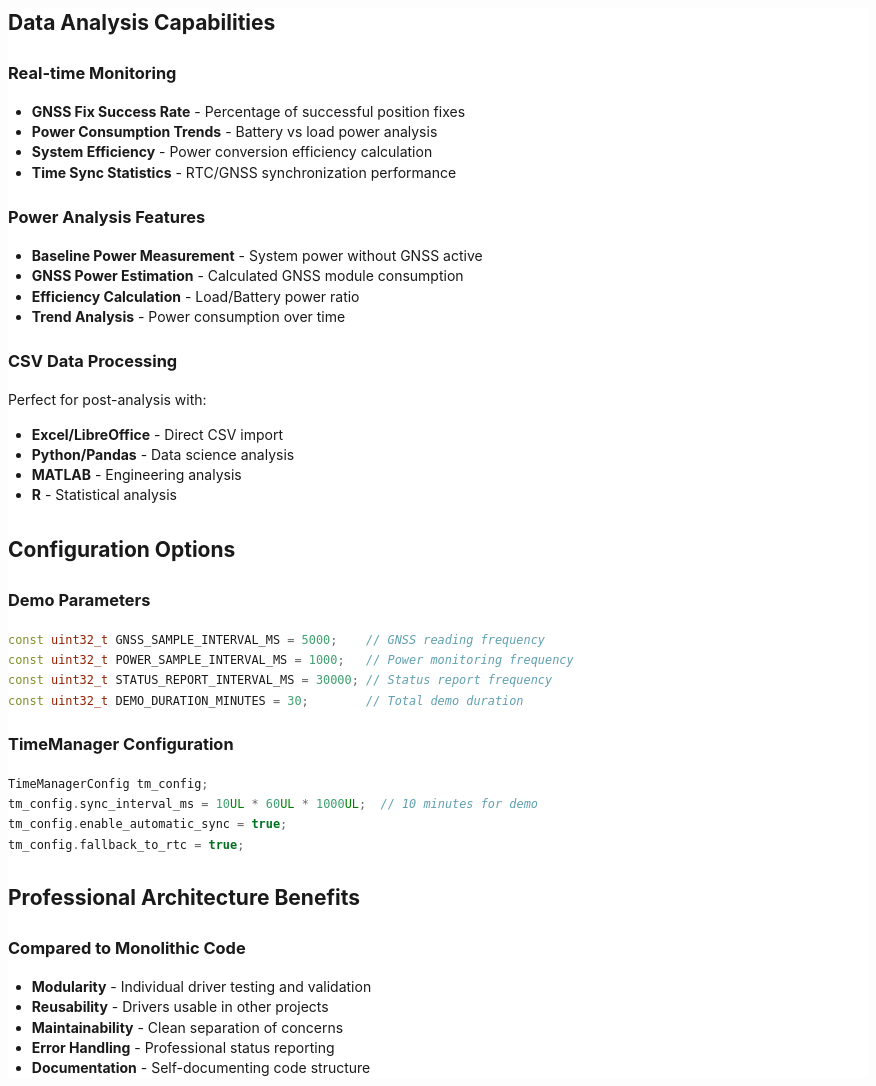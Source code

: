 ```
```

## Data Analysis Capabilities

### Real-time Monitoring
- **GNSS Fix Success Rate** - Percentage of successful position fixes
- **Power Consumption Trends** - Battery vs load power analysis
- **System Efficiency** - Power conversion efficiency calculation
- **Time Sync Statistics** - RTC/GNSS synchronization performance

### Power Analysis Features
- **Baseline Power Measurement** - System power without GNSS active
- **GNSS Power Estimation** - Calculated GNSS module consumption
- **Efficiency Calculation** - Load/Battery power ratio
- **Trend Analysis** - Power consumption over time

### CSV Data Processing
Perfect for post-analysis with:
- **Excel/LibreOffice** - Direct CSV import
- **Python/Pandas** - Data science analysis
- **MATLAB** - Engineering analysis
- **R** - Statistical analysis

## Configuration Options

### Demo Parameters
```cpp
const uint32_t GNSS_SAMPLE_INTERVAL_MS = 5000;    // GNSS reading frequency
const uint32_t POWER_SAMPLE_INTERVAL_MS = 1000;   // Power monitoring frequency  
const uint32_t STATUS_REPORT_INTERVAL_MS = 30000; // Status report frequency
const uint32_t DEMO_DURATION_MINUTES = 30;        // Total demo duration
```

### TimeManager Configuration
```cpp
TimeManagerConfig tm_config;
tm_config.sync_interval_ms = 10UL * 60UL * 1000UL;  // 10 minutes for demo
tm_config.enable_automatic_sync = true;
tm_config.fallback_to_rtc = true;
```

## Professional Architecture Benefits

### Compared to Monolithic Code
- **Modularity** - Individual driver testing and validation
- **Reusability** - Drivers usable in other projects
- **Maintainability** - Clean separation of concerns
- **Error Handling** - Professional status reporting
- **Documentation** - Self-documenting code structure
